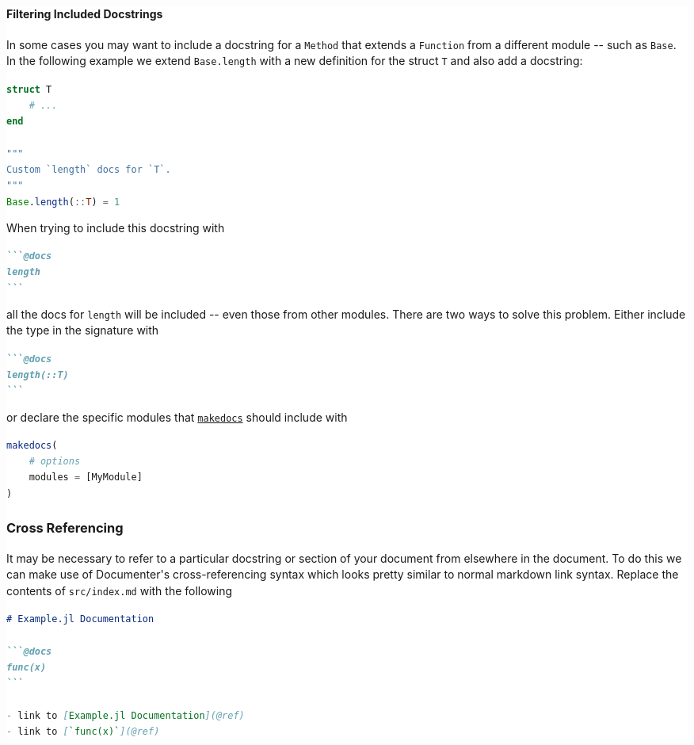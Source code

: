#### Filtering Included Docstrings

In some cases you may want to include a docstring for a `Method` that extends a
`Function` from a different module -- such as `Base`. In the following example we extend
`Base.length` with a new definition for the struct `T` and also add a docstring:

```julia
struct T
    # ...
end

"""
Custom `length` docs for `T`.
"""
Base.length(::T) = 1
```

When trying to include this docstring with

````markdown
```@docs
length
```
````

all the docs for `length` will be included -- even those from other modules. There are two
ways to solve this problem. Either include the type in the signature with

````markdown
```@docs
length(::T)
```
````

or declare the specific modules that [`makedocs`](@ref) should include with

```julia
makedocs(
    # options
    modules = [MyModule]
)
```

### Cross Referencing

It may be necessary to refer to a particular docstring or section of your document from
elsewhere in the document. To do this we can make use of Documenter's cross-referencing
syntax which looks pretty similar to normal markdown link syntax. Replace the contents of
`src/index.md` with the following

````markdown
# Example.jl Documentation

```@docs
func(x)
```

- link to [Example.jl Documentation](@ref)
- link to [`func(x)`](@ref)
````
